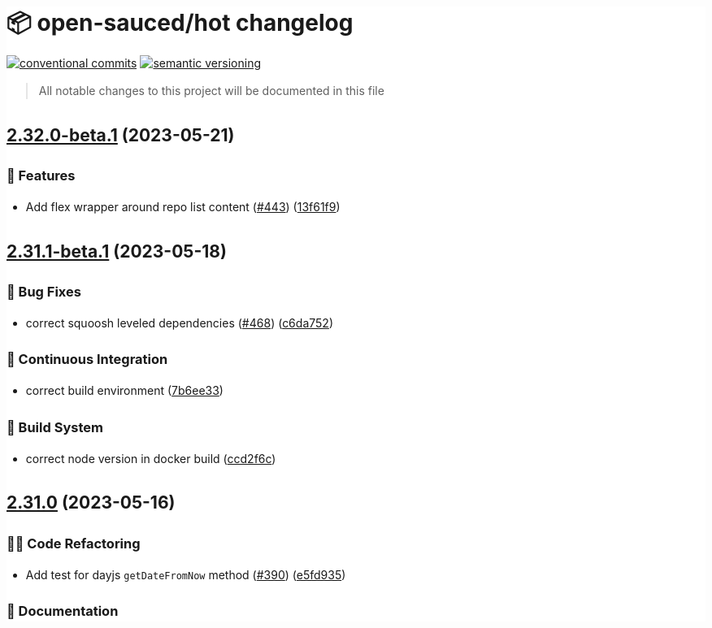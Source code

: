 # 📦 open-sauced/hot changelog

[![conventional commits](https://img.shields.io/badge/conventional%20commits-1.0.0-yellow.svg)](https://conventionalcommits.org)
[![semantic versioning](https://img.shields.io/badge/semantic%20versioning-2.0.0-green.svg)](https://semver.org)

> All notable changes to this project will be documented in this file

## [2.32.0-beta.1](https://github.com/open-sauced/hot/compare/v2.31.1-beta.1...v2.32.0-beta.1) (2023-05-21)


### 🍕 Features

* Add flex wrapper around repo list content ([#443](https://github.com/open-sauced/hot/issues/443)) ([13f61f9](https://github.com/open-sauced/hot/commit/13f61f9b341ae0a536e412cf8ae23d8d825f18fb))

## [2.31.1-beta.1](https://github.com/open-sauced/hot/compare/v2.31.0...v2.31.1-beta.1) (2023-05-18)


### 🐛 Bug Fixes

* correct squoosh leveled dependencies ([#468](https://github.com/open-sauced/hot/issues/468)) ([c6da752](https://github.com/open-sauced/hot/commit/c6da7523180ed6789bd9ae2189e152cc7faafa0a))


### 🔁 Continuous Integration

* correct build environment ([7b6ee33](https://github.com/open-sauced/hot/commit/7b6ee335256a3f78158b6be5a33e395e92a50518))


### 🤖 Build System

* correct node version in docker build ([ccd2f6c](https://github.com/open-sauced/hot/commit/ccd2f6c8da01d1827f8a42423d3212f1e5f42ff2))

## [2.31.0](https://github.com/open-sauced/hot-sauce/compare/v2.30.0...v2.31.0) (2023-05-16)


### 🧑‍💻 Code Refactoring

*  Add test for dayjs `getDateFromNow` method ([#390](https://github.com/open-sauced/hot-sauce/issues/390)) ([e5fd935](https://github.com/open-sauced/hot-sauce/commit/e5fd93597262f2baad0c01934a006e1ebf1fde62))


### 📝 Documentation
